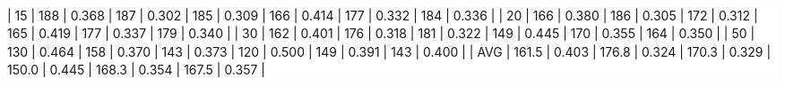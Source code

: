 | 15                                                                                | 188                                                                               | 0.368                                                                             | 187                                                                               | 0.302                                                                             | 185                                                                               | 0.309                                                                             | 166                                                                               | 0.414                                                                             | 177                                                                               | 0.332                                                                             | 184                                                                               | 0.336                                                                             |
| 20                                                                                | 166                                                                               | 0.380                                                                             | 186                                                                               | 0.305                                                                             | 172                                                                               | 0.312                                                                             | 165                                                                               | 0.419                                                                             | 177                                                                               | 0.337                                                                             | 179                                                                               | 0.340                                                                             |
| 30                                                                                | 162                                                                               | 0.401                                                                             | 176                                                                               | 0.318                                                                             | 181                                                                               | 0.322                                                                             | 149                                                                               | 0.445                                                                             | 170                                                                               | 0.355                                                                             | 164                                                                               | 0.350                                                                             |
| 50                                                                                | 130                                                                               | 0.464                                                                             | 158                                                                               | 0.370                                                                             | 143                                                                               | 0.373                                                                             | 120                                                                               | 0.500                                                                             | 149                                                                               | 0.391                                                                             | 143                                                                               | 0.400                                                                             |
| AVG                                                                               | 161.5                                                                             | 0.403                                                                             | 176.8                                                                             | 0.324                                                                             | 170.3                                                                             | 0.329                                                                             | 150.0                                                                             | 0.445                                                                             | 168.3                                                                             | 0.354                                                                             | 167.5                                                                             | 0.357                                                                             |